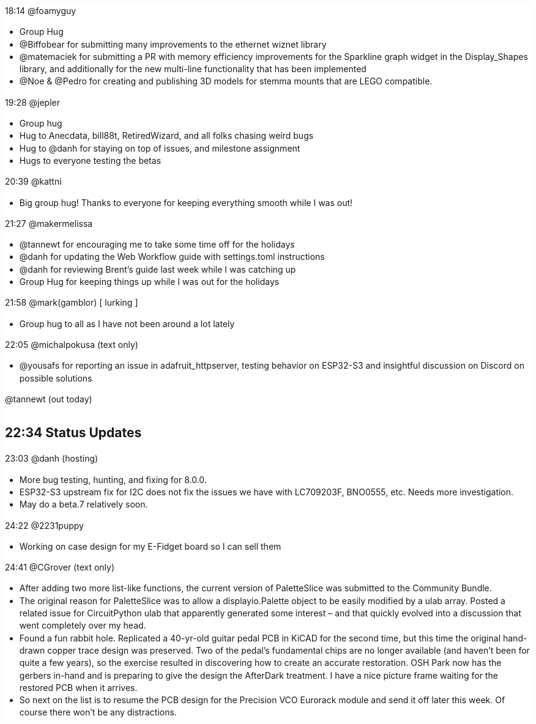
18:14 @foamyguy
* Group Hug
* @Biffobear for submitting many improvements to the ethernet wiznet library
* @matemaciek for submitting a PR with memory efficiency improvements for the Sparkline graph widget in the Display_Shapes library, and additionally for the new multi-line functionality that has been implemented
* @Noe & @Pedro for creating and publishing 3D models for stemma mounts that are LEGO compatible.


19:28 @jepler
* Group hug
* Hug to Anecdata, bill88t, RetiredWizard, and all folks chasing weird bugs
* Hug to @danh for staying on top of issues, and milestone assignment
* Hugs to everyone testing the betas


20:39 @kattni
* Big group hug! Thanks to everyone for keeping everything smooth while I was out!


21:27 @makermelissa
* @tannewt for encouraging me to take some time off for the holidays
* @danh for updating the Web Workflow guide with settings.toml instructions
* @danh for reviewing Brent’s guide last week while I was catching up
* Group Hug for keeping things up while I was out for the holidays


21:58 @mark(gamblor) [ lurking ]
* Group hug to all as I have not been around a lot lately


22:05 @michalpokusa (text only)
* @yousafs for reporting an issue in adafruit_httpserver, testing behavior on ESP32-S3 and insightful discussion on Discord on possible solutions


@tannewt (out today)
## 22:34 Status Updates


23:03 @danh (hosting)
* More bug testing, hunting, and fixing for 8.0.0.
* ESP32-S3 upstream fix for I2C does not fix the issues we have with LC709203F, BNO0555, etc. Needs more investigation.
* May do a beta.7 relatively soon.


24:22 @2231puppy
* Working on case design for my E-Fidget board so I can sell them


24:41 @CGrover (text only)
* After adding two more list-like functions, the current version of PaletteSlice was submitted to the Community Bundle.
* The original reason for PaletteSlice was to allow a displayio.Palette object to be easily modified by a ulab array. Posted a related issue for CircuitPython ulab that apparently generated some interest – and that quickly evolved into a discussion that went completely over my head.
* Found a fun rabbit hole. Replicated a 40-yr-old guitar pedal PCB in KiCAD for the second time, but this time the original hand-drawn copper trace design was preserved. Two of the pedal’s fundamental chips are no longer available (and haven’t been for quite a few years), so the exercise resulted in discovering how to create an accurate restoration. OSH Park now has the gerbers in-hand and is preparing to give the design the AfterDark treatment. I have a nice picture frame waiting for the restored PCB when it arrives.
* So next on the list is to resume the PCB design for the Precision VCO Eurorack module and send it off later this week. Of course there won’t be any distractions.
